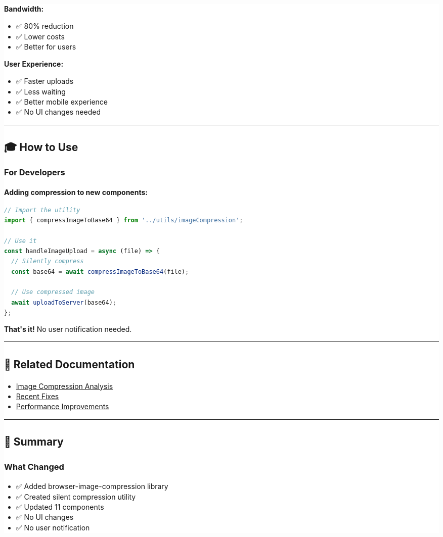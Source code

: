 **Bandwidth:**
- ✅ 80% reduction
- ✅ Lower costs
- ✅ Better for users

**User Experience:**
- ✅ Faster uploads
- ✅ Less waiting
- ✅ Better mobile experience
- ✅ No UI changes needed

---

## 🎓 How to Use

### For Developers

**Adding compression to new components:**

```javascript
// Import the utility
import { compressImageToBase64 } from '../utils/imageCompression';

// Use it
const handleImageUpload = async (file) => {
  // Silently compress
  const base64 = await compressImageToBase64(file);
  
  // Use compressed image
  await uploadToServer(base64);
};
```

**That's it!** No user notification needed.

---

## 🔗 Related Documentation

- [Image Compression Analysis](./IMAGE_VIDEO_COMPRESSION_ANALYSIS.md)
- [Recent Fixes](../RECENT_FIXES.md)
- [Performance Improvements](./CALL_AND_CACHE_IMPROVEMENTS.md)

---

## 📝 Summary

### What Changed

- ✅ Added browser-image-compression library
- ✅ Created silent compression utility
- ✅ Updated 11 components
- ✅ No UI changes
- ✅ No user notification
